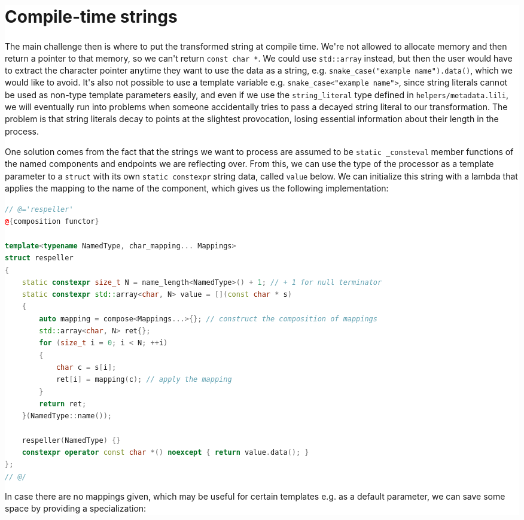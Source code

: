 # Compile-time strings

The main challenge then is where to put the transformed string at compile time.
We're not allowed to allocate memory and then return a pointer to that memory,
so we can't return `const char *`. We could use `std::array` instead, but then
the user would have to extract the character pointer anytime they want to use
the data as a string, e.g. `snake_case("example name").data()`, which we would
like to avoid. It's also not possible to use a template variable e.g.
`snake_case<"example name">`, since string literals cannot be used as non-type
template parameters easily, and even if we use the `string_literal` type
defined in `helpers/metadata.lili`, we will eventually run into problems when
someone accidentally tries to pass a decayed string literal to our
transformation. The problem is that string literals decay to points at the
slightest provocation, losing essential information about their length in the
process.

One solution comes from the fact that the strings we want to process are
assumed to be `static _consteval` member functions of the named components and
endpoints we are reflecting over. From this, we can use the type of the
processor as a template parameter to a `struct` with its own `static constexpr`
string data, called `value` below. We can initialize this string with a lambda
that applies the mapping to the name of the component, which gives us the
following implementation:

```cpp
// @='respeller'
@{composition functor}

template<typename NamedType, char_mapping... Mappings>
struct respeller
{
    static constexpr size_t N = name_length<NamedType>() + 1; // + 1 for null terminator
    static constexpr std::array<char, N> value = [](const char * s)
    {
        auto mapping = compose<Mappings...>{}; // construct the composition of mappings
        std::array<char, N> ret{};
        for (size_t i = 0; i < N; ++i)
        {
            char c = s[i];
            ret[i] = mapping(c); // apply the mapping
        }
        return ret;
    }(NamedType::name());

    respeller(NamedType) {}
    constexpr operator const char *() noexcept { return value.data(); }
};
// @/
```

In case there are no mappings given, which may be useful for certain templates
e.g. as a default parameter, we can save some space by providing a specialization:
